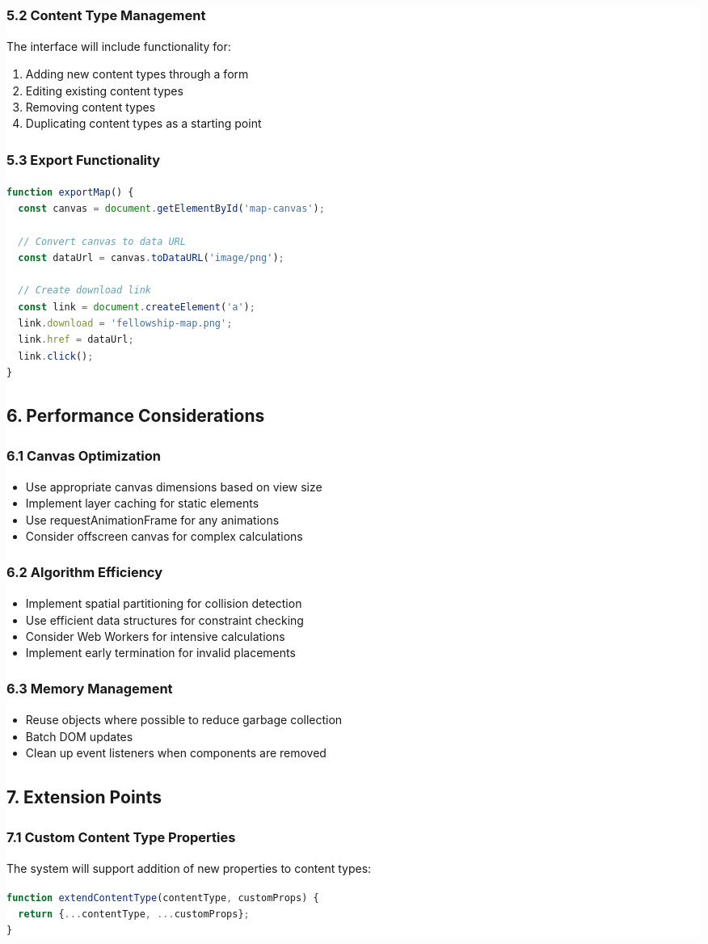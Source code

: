 ### 5.2 Content Type Management
The interface will include functionality for:

1. Adding new content types through a form
2. Editing existing content types
3. Removing content types
4. Duplicating content types as a starting point

### 5.3 Export Functionality
```javascript
function exportMap() {
  const canvas = document.getElementById('map-canvas');
  
  // Convert canvas to data URL
  const dataUrl = canvas.toDataURL('image/png');
  
  // Create download link
  const link = document.createElement('a');
  link.download = 'fellowship-map.png';
  link.href = dataUrl;
  link.click();
}
```

## 6. Performance Considerations

### 6.1 Canvas Optimization
- Use appropriate canvas dimensions based on view size
- Implement layer caching for static elements
- Use requestAnimationFrame for any animations
- Consider offscreen canvas for complex calculations

### 6.2 Algorithm Efficiency
- Implement spatial partitioning for collision detection
- Use efficient data structures for constraint checking
- Consider Web Workers for intensive calculations
- Implement early termination for invalid placements

### 6.3 Memory Management
- Reuse objects where possible to reduce garbage collection
- Batch DOM updates
- Clean up event listeners when components are removed

## 7. Extension Points

### 7.1 Custom Content Type Properties
The system will support addition of new properties to content types:

```javascript
function extendContentType(contentType, customProps) {
  return {...contentType, ...customProps};
}
```
